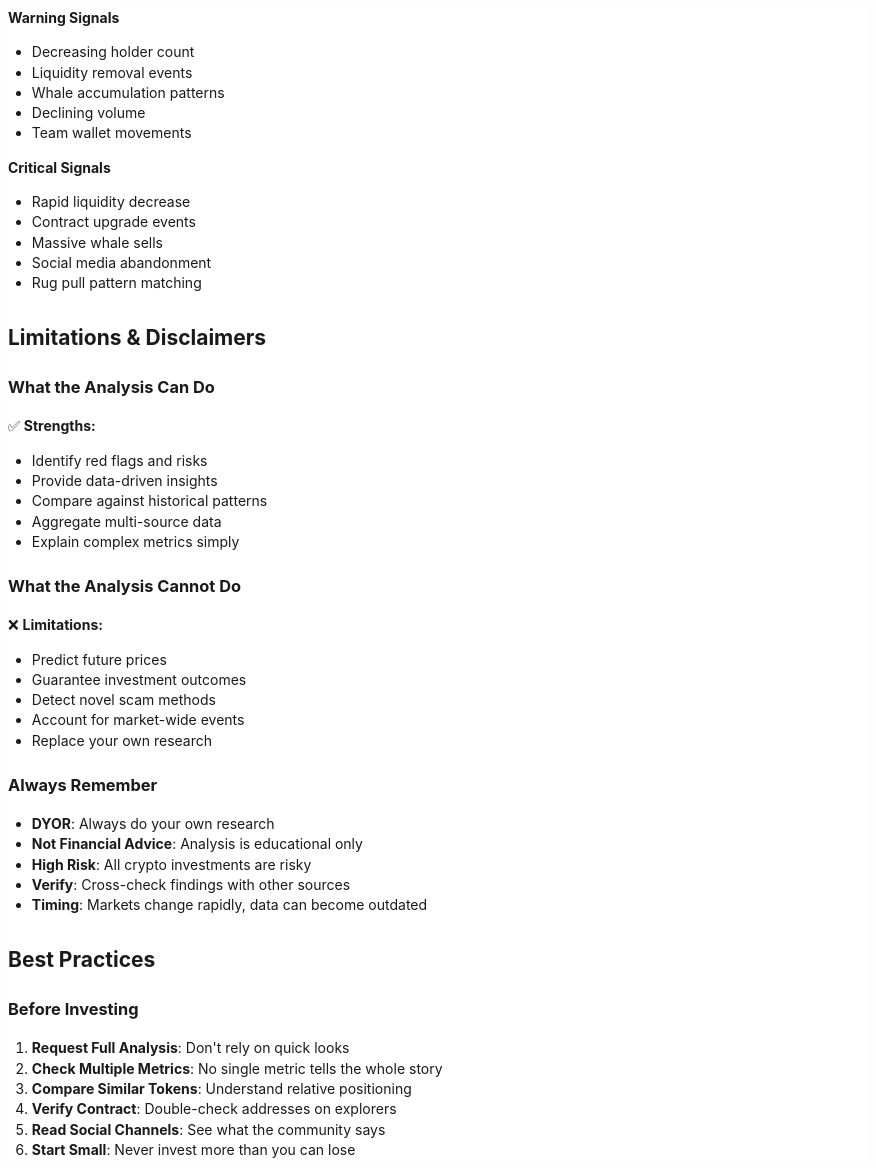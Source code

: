**Warning Signals**
- Decreasing holder count
- Liquidity removal events
- Whale accumulation patterns
- Declining volume
- Team wallet movements

**Critical Signals**
- Rapid liquidity decrease
- Contract upgrade events
- Massive whale sells
- Social media abandonment
- Rug pull pattern matching

## Limitations & Disclaimers

### What the Analysis Can Do

✅ **Strengths:**
- Identify red flags and risks
- Provide data-driven insights
- Compare against historical patterns
- Aggregate multi-source data
- Explain complex metrics simply

### What the Analysis Cannot Do

❌ **Limitations:**
- Predict future prices
- Guarantee investment outcomes
- Detect novel scam methods
- Account for market-wide events
- Replace your own research

### Always Remember

- **DYOR**: Always do your own research
- **Not Financial Advice**: Analysis is educational only
- **High Risk**: All crypto investments are risky
- **Verify**: Cross-check findings with other sources
- **Timing**: Markets change rapidly, data can become outdated

## Best Practices

### Before Investing

1. **Request Full Analysis**: Don't rely on quick looks
2. **Check Multiple Metrics**: No single metric tells the whole story
3. **Compare Similar Tokens**: Understand relative positioning
4. **Verify Contract**: Double-check addresses on explorers
5. **Read Social Channels**: See what the community says
6. **Start Small**: Never invest more than you can lose
